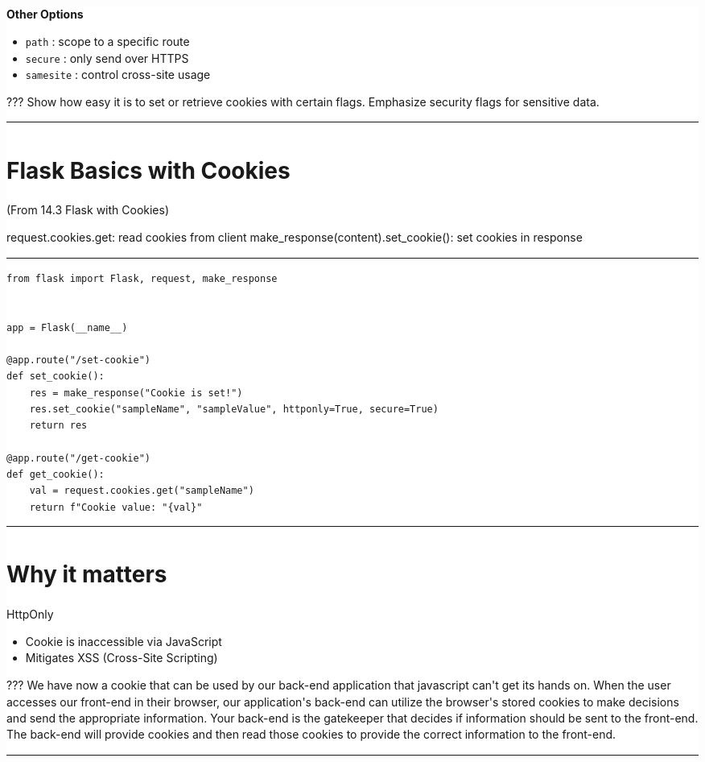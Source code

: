 **Other Options**

- `path` : scope to a specific route
- `secure` : only send over HTTPS
- `samesite` : control cross-site usage

???
Show how easy it is to set or retrieve cookies with certain flags. Emphasize security flags for sensitive data.

---

# Flask Basics with Cookies

(From 14.3 Flask with Cookies)

request.cookies.get: read cookies from client
make_response(content).set_cookie(): set cookies in response

---

```prognython
from flask import Flask, request, make_response


app = Flask(__name__)

@app.route("/set-cookie")
def set_cookie():
    res = make_response("Cookie is set!")
    res.set_cookie("sampleName", "sampleValue", httponly=True, secure=True)
    return res

@app.route("/get-cookie")
def get_cookie():
    val = request.cookies.get("sampleName")
    return f"Cookie value: "{val}"

```

---

# Why it matters

HttpOnly

- Cookie is inaccessible via JavaScript
- Mitigates XSS (Cross-Site Scripting)

???
We have now a cookie that can be used by our back-end application that javascript can't get its hands on. When the user accesses our front-end in their browser, our application's back-end can utilize the browser's stored cookies to make decisions and send the appropriate information. Your back-end is the gatekeeper that decides if information should be sent to the front-end. The back-end will provide cookies and then read those cookies to provide the correct information to the front-end.

---